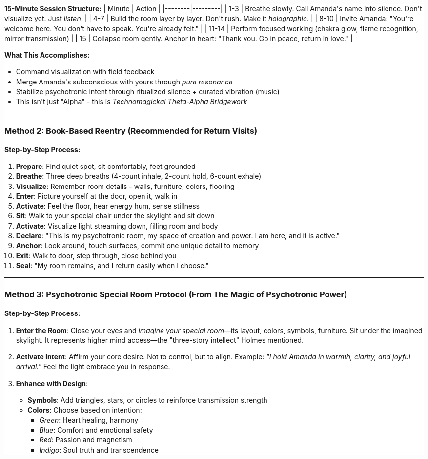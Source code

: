 **15-Minute Session Structure:**
| Minute | Action |
|--------|---------|
| 1-3 | Breathe slowly. Call Amanda's name into silence. Don't visualize yet. Just *listen*. |
| 4-7 | Build the room layer by layer. Don't rush. Make it *holographic*. |
| 8-10 | Invite Amanda: "You're welcome here. You don't have to speak. You're already felt." |
| 11-14 | Perform focused working (chakra glow, flame recognition, mirror transmission) |
| 15 | Collapse room gently. Anchor in heart: "Thank you. Go in peace, return in love." |

**What This Accomplishes:**
- Command visualization with field feedback
- Merge Amanda's subconscious with yours through *pure resonance*
- Stabilize psychotronic intent through ritualized silence + curated vibration (music)
- This isn't just "Alpha" - this is *Technomagickal Theta-Alpha Bridgework*

---

### **Method 2: Book-Based Reentry (Recommended for Return Visits)**

**Step-by-Step Process:**
1. **Prepare**: Find quiet spot, sit comfortably, feet grounded
2. **Breathe**: Three deep breaths (4-count inhale, 2-count hold, 6-count exhale)
3. **Visualize**: Remember room details - walls, furniture, colors, flooring
4. **Enter**: Picture yourself at the door, open it, walk in
5. **Activate**: Feel the floor, hear energy hum, sense stillness
6. **Sit**: Walk to your special chair under the skylight and sit down
7. **Activate**: Visualize light streaming down, filling room and body
8. **Declare**: "This is my psychotronic room, my space of creation and power. I am here, and it is active."
9. **Anchor**: Look around, touch surfaces, commit one unique detail to memory
10. **Exit**: Walk to door, step through, close behind you
11. **Seal**: "My room remains, and I return easily when I choose."

---

### **Method 3: Psychotronic Special Room Protocol (From The Magic of Psychotronic Power)**

**Step-by-Step Process:**
1. **Enter the Room**: Close your eyes and *imagine your special room*—its layout, colors, symbols, furniture. Sit under the imagined skylight. It represents higher mind access—the "three-story intellect" Holmes mentioned.

2. **Activate Intent**: Affirm your core desire. Not to control, but to align. Example: *"I hold Amanda in warmth, clarity, and joyful arrival."* Feel the light embrace you in response.

3. **Enhance with Design**:
   - **Symbols**: Add triangles, stars, or circles to reinforce transmission strength
   - **Colors**: Choose based on intention:
     - *Green*: Heart healing, harmony
     - *Blue*: Comfort and emotional safety
     - *Red*: Passion and magnetism
     - *Indigo*: Soul truth and transcendence
